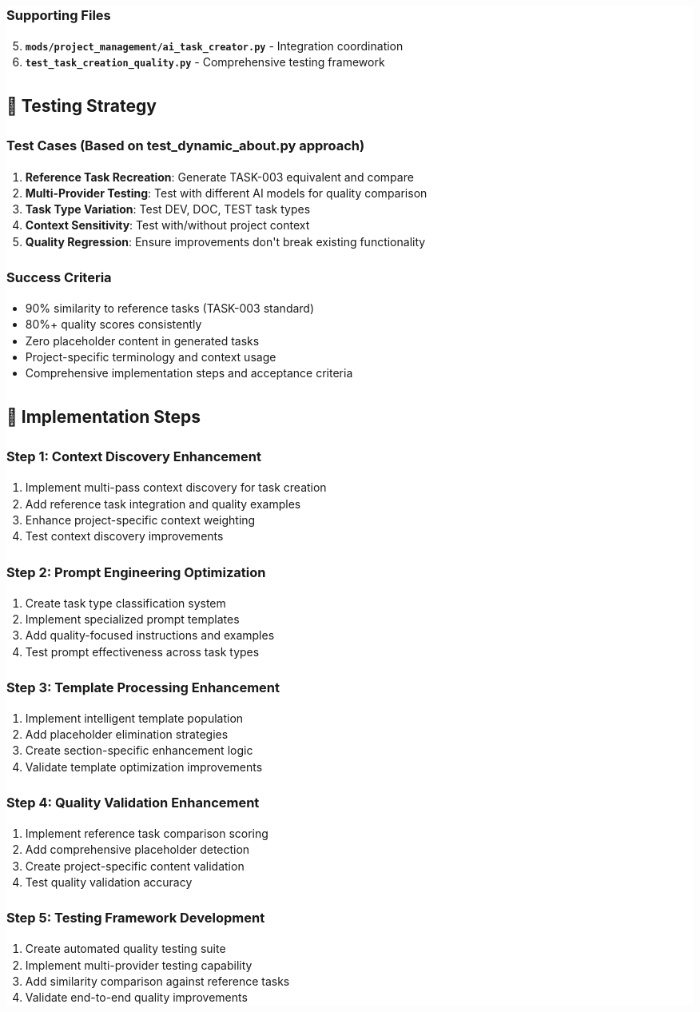 ### Supporting Files
5. **`mods/project_management/ai_task_creator.py`** - Integration coordination
6. **`test_task_creation_quality.py`** - Comprehensive testing framework

## 🧪 **Testing Strategy**

### Test Cases (Based on test_dynamic_about.py approach)
1. **Reference Task Recreation**: Generate TASK-003 equivalent and compare
2. **Multi-Provider Testing**: Test with different AI models for quality comparison
3. **Task Type Variation**: Test DEV, DOC, TEST task types
4. **Context Sensitivity**: Test with/without project context
5. **Quality Regression**: Ensure improvements don't break existing functionality

### Success Criteria
- 90% similarity to reference tasks (TASK-003 standard)
- 80%+ quality scores consistently
- Zero placeholder content in generated tasks
- Project-specific terminology and context usage
- Comprehensive implementation steps and acceptance criteria

## 🔄 **Implementation Steps**

### Step 1: Context Discovery Enhancement
1. Implement multi-pass context discovery for task creation
2. Add reference task integration and quality examples
3. Enhance project-specific context weighting
4. Test context discovery improvements

### Step 2: Prompt Engineering Optimization
1. Create task type classification system
2. Implement specialized prompt templates
3. Add quality-focused instructions and examples
4. Test prompt effectiveness across task types

### Step 3: Template Processing Enhancement
1. Implement intelligent template population
2. Add placeholder elimination strategies
3. Create section-specific enhancement logic
4. Validate template optimization improvements

### Step 4: Quality Validation Enhancement
1. Implement reference task comparison scoring
2. Add comprehensive placeholder detection
3. Create project-specific content validation
4. Test quality validation accuracy

### Step 5: Testing Framework Development
1. Create automated quality testing suite
2. Implement multi-provider testing capability
3. Add similarity comparison against reference tasks
4. Validate end-to-end quality improvements
